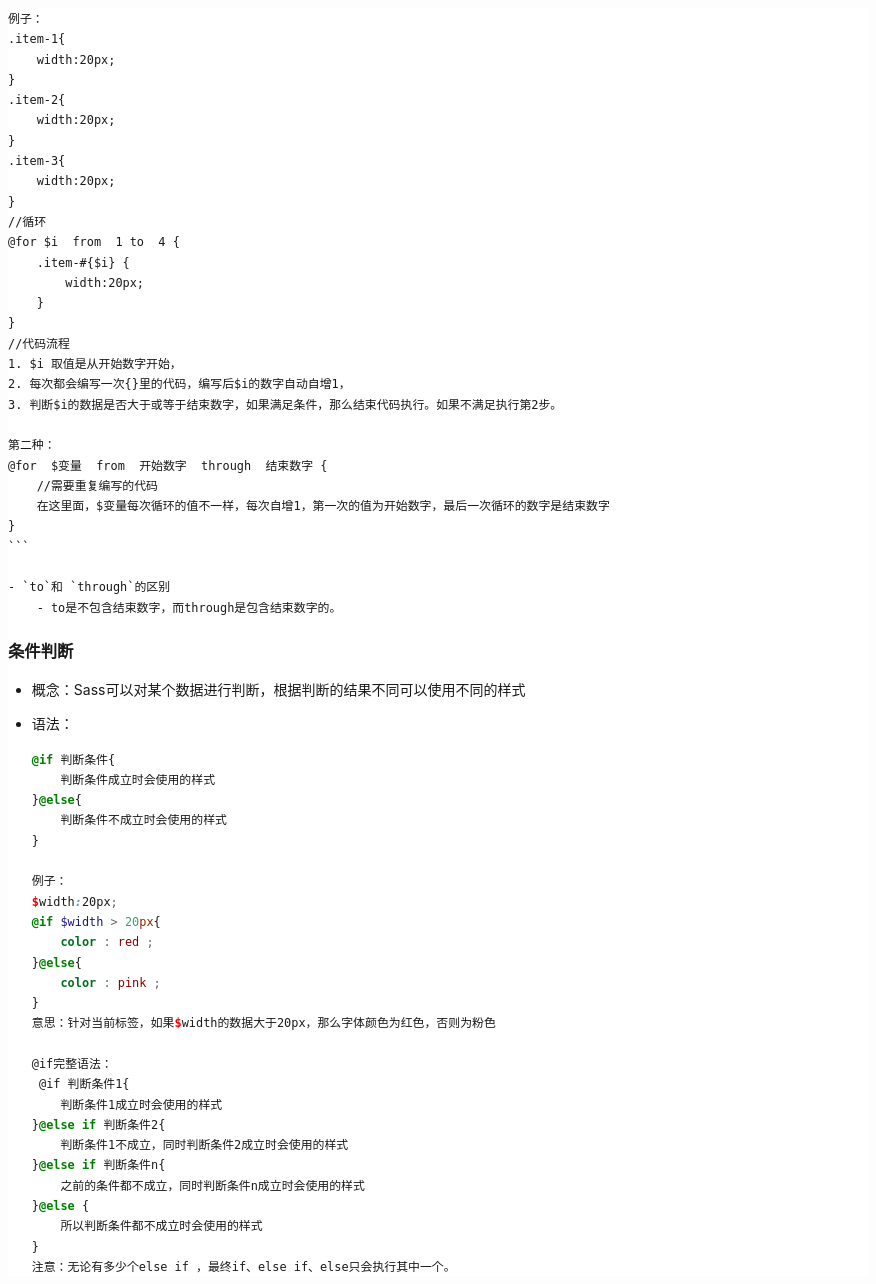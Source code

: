     例子：
    .item-1{
        width:20px;
    }
    .item-2{
        width:20px;
    }
    .item-3{
        width:20px;
    }
    //循环
    @for $i  from  1 to  4 {
        .item-#{$i} {
            width:20px;
        }
    }
    //代码流程
    1. $i 取值是从开始数字开始，
    2. 每次都会编写一次{}里的代码，编写后$i的数字自动自增1，
    3. 判断$i的数据是否大于或等于结束数字，如果满足条件，那么结束代码执行。如果不满足执行第2步。
    
    第二种：
    @for  $变量  from  开始数字  through  结束数字 {
        //需要重复编写的代码
        在这里面，$变量每次循环的值不一样，每次自增1，第一次的值为开始数字，最后一次循环的数字是结束数字
    }
    ```

    - `to`和 `through`的区别
        - to是不包含结束数字，而through是包含结束数字的。

### 条件判断

- 概念：Sass可以对某个数据进行判断，根据判断的结果不同可以使用不同的样式

- 语法：

    ```scss
    @if 判断条件{
        判断条件成立时会使用的样式
    }@else{
        判断条件不成立时会使用的样式
    }
    
    例子：
    $width:20px;
    @if $width > 20px{
        color : red ;
    }@else{
        color : pink ;
    }
    意思：针对当前标签，如果$width的数据大于20px，那么字体颜色为红色，否则为粉色
    
    @if完整语法：
     @if 判断条件1{
        判断条件1成立时会使用的样式
    }@else if 判断条件2{
        判断条件1不成立，同时判断条件2成立时会使用的样式
    }@else if 判断条件n{
        之前的条件都不成立，同时判断条件n成立时会使用的样式
    }@else {
        所以判断条件都不成立时会使用的样式
    }
    注意：无论有多少个else if ，最终if、else if、else只会执行其中一个。
    ```
